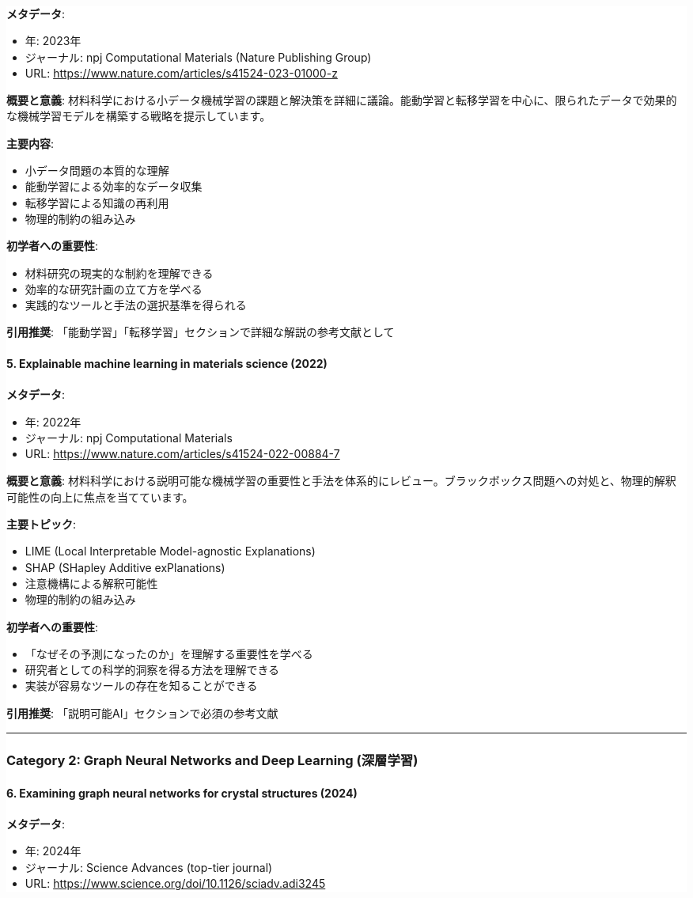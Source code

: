 **メタデータ**:
- 年: 2023年
- ジャーナル: npj Computational Materials (Nature Publishing Group)
- URL: https://www.nature.com/articles/s41524-023-01000-z

**概要と意義**:
材料科学における小データ機械学習の課題と解決策を詳細に議論。能動学習と転移学習を中心に、限られたデータで効果的な機械学習モデルを構築する戦略を提示しています。

**主要内容**:
- 小データ問題の本質的な理解
- 能動学習による効率的なデータ収集
- 転移学習による知識の再利用
- 物理的制約の組み込み

**初学者への重要性**:
- 材料研究の現実的な制約を理解できる
- 効率的な研究計画の立て方を学べる
- 実践的なツールと手法の選択基準を得られる

**引用推奨**: 「能動学習」「転移学習」セクションで詳細な解説の参考文献として


#### 5. Explainable machine learning in materials science (2022)

**メタデータ**:
- 年: 2022年
- ジャーナル: npj Computational Materials
- URL: https://www.nature.com/articles/s41524-022-00884-7

**概要と意義**:
材料科学における説明可能な機械学習の重要性と手法を体系的にレビュー。ブラックボックス問題への対処と、物理的解釈可能性の向上に焦点を当てています。

**主要トピック**:
- LIME (Local Interpretable Model-agnostic Explanations)
- SHAP (SHapley Additive exPlanations)
- 注意機構による解釈可能性
- 物理的制約の組み込み

**初学者への重要性**:
- 「なぜその予測になったのか」を理解する重要性を学べる
- 研究者としての科学的洞察を得る方法を理解できる
- 実装が容易なツールの存在を知ることができる

**引用推奨**: 「説明可能AI」セクションで必須の参考文献


---

### Category 2: Graph Neural Networks and Deep Learning (深層学習)

#### 6. Examining graph neural networks for crystal structures (2024)

**メタデータ**:
- 年: 2024年
- ジャーナル: Science Advances (top-tier journal)
- URL: https://www.science.org/doi/10.1126/sciadv.adi3245
